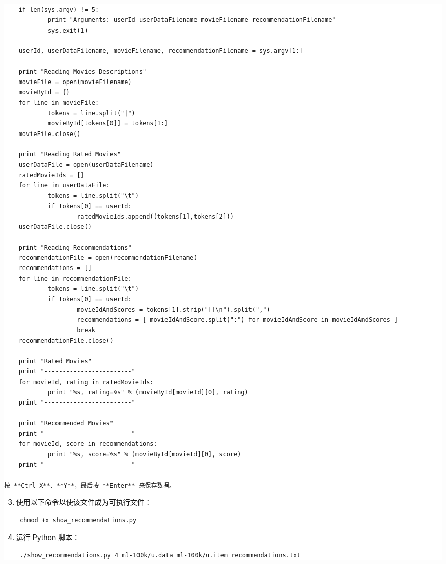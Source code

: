 		if len(sys.argv) != 5:
		        print "Arguments: userId userDataFilename movieFilename recommendationFilename"
		        sys.exit(1)

		userId, userDataFilename, movieFilename, recommendationFilename = sys.argv[1:]

		print "Reading Movies Descriptions"
		movieFile = open(movieFilename)
		movieById = {}
		for line in movieFile:
		        tokens = line.split("|")
		        movieById[tokens[0]] = tokens[1:]
		movieFile.close()

		print "Reading Rated Movies"
		userDataFile = open(userDataFilename)
		ratedMovieIds = []
		for line in userDataFile:
		        tokens = line.split("\t")
		        if tokens[0] == userId:
		                ratedMovieIds.append((tokens[1],tokens[2]))
		userDataFile.close()

		print "Reading Recommendations"
		recommendationFile = open(recommendationFilename)
		recommendations = []
		for line in recommendationFile:
		        tokens = line.split("\t")
		        if tokens[0] == userId:
		                movieIdAndScores = tokens[1].strip("[]\n").split(",")
		                recommendations = [ movieIdAndScore.split(":") for movieIdAndScore in movieIdAndScores ]
		                break
		recommendationFile.close()

		print "Rated Movies"
		print "------------------------"
		for movieId, rating in ratedMovieIds:
		        print "%s, rating=%s" % (movieById[movieId][0], rating)
		print "------------------------"

		print "Recommended Movies"
		print "------------------------"
		for movieId, score in recommendations:
		        print "%s, score=%s" % (movieById[movieId][0], score)
		print "------------------------"

	按 **Ctrl-X**、**Y**，最后按 **Enter** 来保存数据。

3. 使用以下命令以使该文件成为可执行文件：

		chmod +x show_recommendations.py

4. 运行 Python 脚本：

		./show_recommendations.py 4 ml-100k/u.data ml-100k/u.item recommendations.txt


[build]: http://mahout.apache.org/developers/buildingmahout.html
[movielens]: http://grouplens.org/datasets/movielens/
[100k]: http://files.grouplens.org/datasets/movielens/ml-100k.zip
[getstarted]: /documentation/articles/hdinsight-hadoop-linux-tutorial-get-started
[upload]: /documentation/articles/hdinsight-upload-data
[ml]: http://zh.wikipedia.org/wiki/Machine_learning
[forest]: http://zh.wikipedia.org/wiki/Random_forest
[management]: https://manage.windowsazure.cn/
[enableremote]: ./media/hdinsight-mahout/enableremote.png
[connect]: ./media/hdinsight-mahout/connect.png
[hadoopcli]: ./media/hdinsight-mahout/hadoopcli.png
[tools]: https://github.com/Blackmist/hdinsight-tools